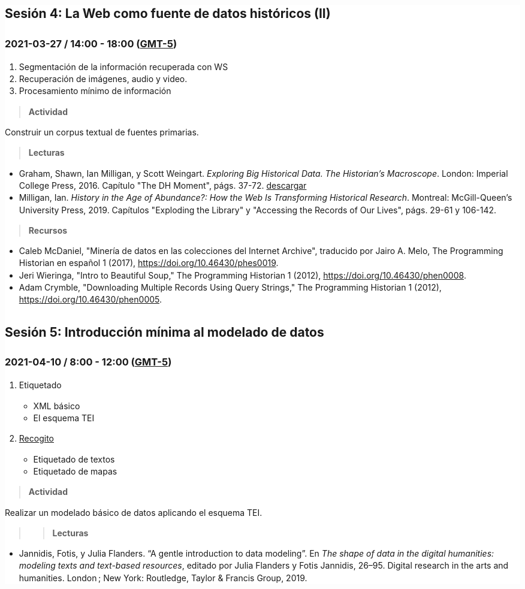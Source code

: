 ## Sesión 4: La Web como fuente de datos históricos (II)
### 2021-03-27 / 14:00 - 18:00 ([GMT-5](https://time.is/es/GMT-5))

1. Segmentación de la información recuperada con WS
2. Recuperación de imágenes, audio y video.
3. Procesamiento mínimo de información

> **Actividad**

Construir un corpus textual de fuentes primarias.

> **Lecturas**

- Graham, Shawn, Ian Milligan, y Scott Weingart. *Exploring Big Historical Data. The Historian’s Macroscope*. London: Imperial College Press, 2016. Capítulo "The DH Moment", págs. 37-72. [descargar](https://github.com/Taller-Abierto-de-Humanidades-Digitales/recursos/raw/main/PDF/exploring_big_historical_data.pdf)
- Milligan, Ian. *History in the Age of Abundance?: How the Web Is Transforming Historical Research*. Montreal: McGill-Queen’s University Press, 2019. Capítulos "Exploding the Library" y "Accessing the Records of Our Lives", págs. 29-61 y 106-142.

> **Recursos**

- Caleb McDaniel, "Minería de datos en las colecciones del Internet Archive", traducido por Jairo A. Melo, The Programming Historian en español 1 (2017), https://doi.org/10.46430/phes0019.
- Jeri Wieringa, "Intro to Beautiful Soup," The Programming Historian 1 (2012), https://doi.org/10.46430/phen0008.
- Adam Crymble, "Downloading Multiple Records Using Query Strings," The Programming Historian 1 (2012), https://doi.org/10.46430/phen0005.


## Sesión 5: Introducción mínima al modelado de datos
### 2021-04-10 / 8:00 - 12:00 ([GMT-5](https://time.is/es/GMT-5))

1. Etiquetado
    * XML básico
    * El esquema TEI

2. [Recogito](https://recogito.pelagios.org/)
    * Etiquetado de textos
    * Etiquetado de mapas

> **Actividad**

Realizar un modelado básico de datos aplicando el esquema TEI.

>> **Lecturas**

- Jannidis, Fotis, y Julia Flanders. “A gentle introduction to data modeling”. En *The shape of data in the digital humanities: modeling texts and text-based resources*, editado por Julia Flanders y Fotis Jannidis, 26–95. Digital research in the arts and humanities. London ; New York: Routledge, Taylor & Francis Group, 2019.
